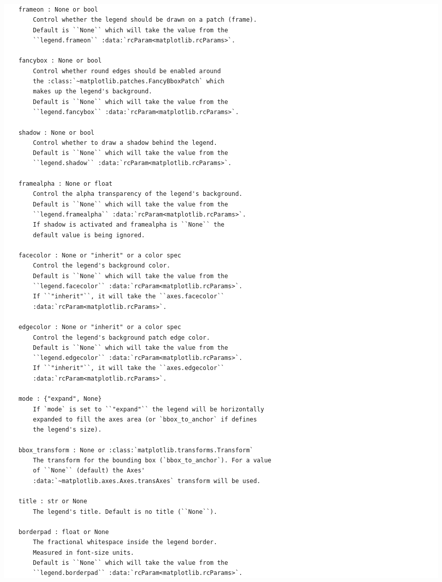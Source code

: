         frameon : None or bool
            Control whether the legend should be drawn on a patch (frame).
            Default is ``None`` which will take the value from the
            ``legend.frameon`` :data:`rcParam<matplotlib.rcParams>`.
        
        fancybox : None or bool
            Control whether round edges should be enabled around
            the :class:`~matplotlib.patches.FancyBboxPatch` which
            makes up the legend's background.
            Default is ``None`` which will take the value from the
            ``legend.fancybox`` :data:`rcParam<matplotlib.rcParams>`.
        
        shadow : None or bool
            Control whether to draw a shadow behind the legend.
            Default is ``None`` which will take the value from the
            ``legend.shadow`` :data:`rcParam<matplotlib.rcParams>`.
        
        framealpha : None or float
            Control the alpha transparency of the legend's background.
            Default is ``None`` which will take the value from the
            ``legend.framealpha`` :data:`rcParam<matplotlib.rcParams>`.
            If shadow is activated and framealpha is ``None`` the
            default value is being ignored.
        
        facecolor : None or "inherit" or a color spec
            Control the legend's background color.
            Default is ``None`` which will take the value from the
            ``legend.facecolor`` :data:`rcParam<matplotlib.rcParams>`.
            If ``"inherit"``, it will take the ``axes.facecolor``
            :data:`rcParam<matplotlib.rcParams>`.
        
        edgecolor : None or "inherit" or a color spec
            Control the legend's background patch edge color.
            Default is ``None`` which will take the value from the
            ``legend.edgecolor`` :data:`rcParam<matplotlib.rcParams>`.
            If ``"inherit"``, it will take the ``axes.edgecolor``
            :data:`rcParam<matplotlib.rcParams>`.
        
        mode : {"expand", None}
            If `mode` is set to ``"expand"`` the legend will be horizontally
            expanded to fill the axes area (or `bbox_to_anchor` if defines
            the legend's size).
        
        bbox_transform : None or :class:`matplotlib.transforms.Transform`
            The transform for the bounding box (`bbox_to_anchor`). For a value
            of ``None`` (default) the Axes'
            :data:`~matplotlib.axes.Axes.transAxes` transform will be used.
        
        title : str or None
            The legend's title. Default is no title (``None``).
        
        borderpad : float or None
            The fractional whitespace inside the legend border.
            Measured in font-size units.
            Default is ``None`` which will take the value from the
            ``legend.borderpad`` :data:`rcParam<matplotlib.rcParams>`.
        